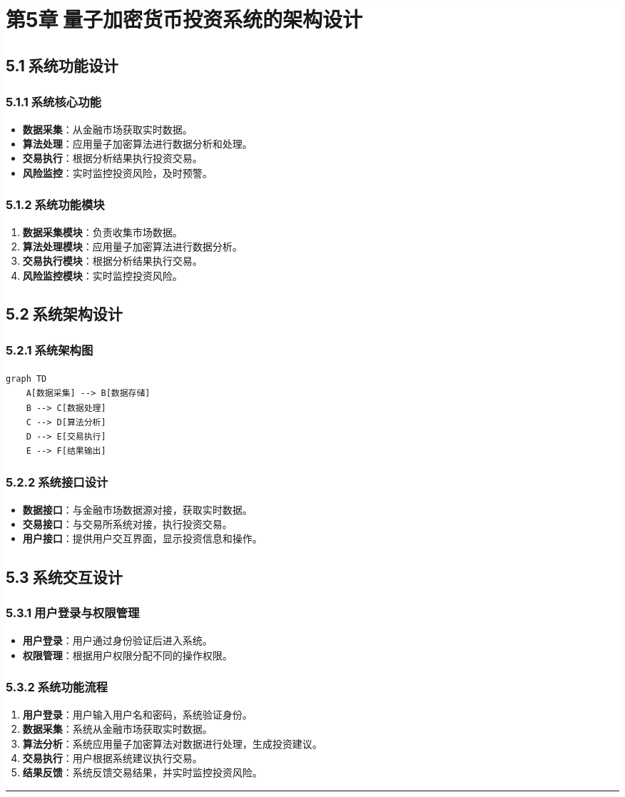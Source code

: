 
# 第5章 量子加密货币投资系统的架构设计

## 5.1 系统功能设计
### 5.1.1 系统核心功能
- **数据采集**：从金融市场获取实时数据。
- **算法处理**：应用量子加密算法进行数据分析和处理。
- **交易执行**：根据分析结果执行投资交易。
- **风险监控**：实时监控投资风险，及时预警。

### 5.1.2 系统功能模块
1. **数据采集模块**：负责收集市场数据。
2. **算法处理模块**：应用量子加密算法进行数据分析。
3. **交易执行模块**：根据分析结果执行交易。
4. **风险监控模块**：实时监控投资风险。

## 5.2 系统架构设计
### 5.2.1 系统架构图
```mermaid
graph TD
    A[数据采集] --> B[数据存储]
    B --> C[数据处理]
    C --> D[算法分析]
    D --> E[交易执行]
    E --> F[结果输出]
```

### 5.2.2 系统接口设计
- **数据接口**：与金融市场数据源对接，获取实时数据。
- **交易接口**：与交易所系统对接，执行投资交易。
- **用户接口**：提供用户交互界面，显示投资信息和操作。

## 5.3 系统交互设计
### 5.3.1 用户登录与权限管理
- **用户登录**：用户通过身份验证后进入系统。
- **权限管理**：根据用户权限分配不同的操作权限。

### 5.3.2 系统功能流程
1. **用户登录**：用户输入用户名和密码，系统验证身份。
2. **数据采集**：系统从金融市场获取实时数据。
3. **算法分析**：系统应用量子加密算法对数据进行处理，生成投资建议。
4. **交易执行**：用户根据系统建议执行交易。
5. **结果反馈**：系统反馈交易结果，并实时监控投资风险。

---
